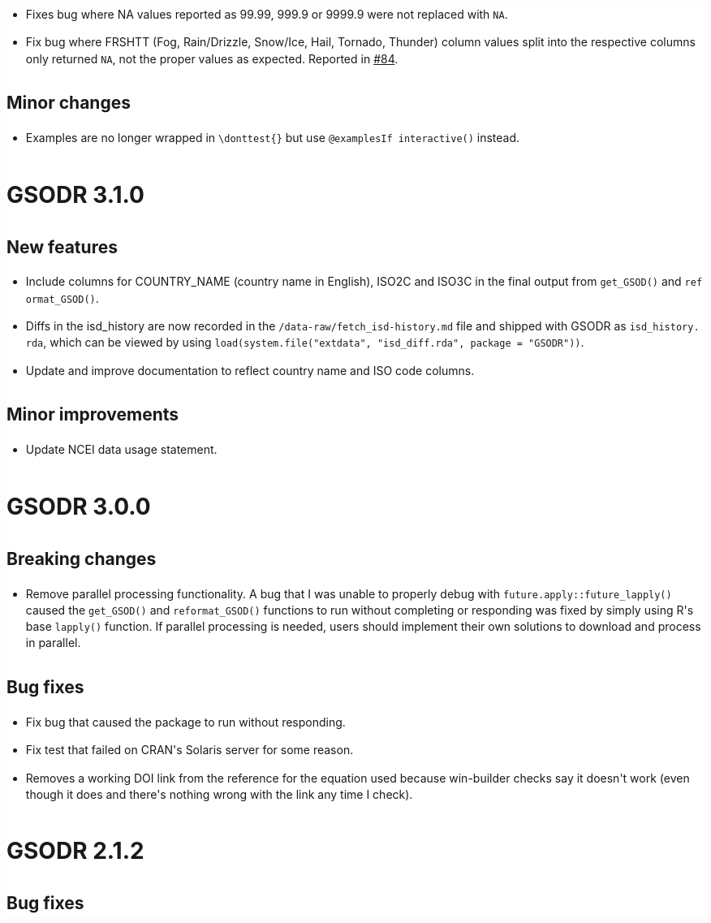 - Fixes bug where NA values reported as 99.99, 999.9 or 9999.9 were not replaced with `NA`.

- Fix bug where FRSHTT (Fog, Rain/Drizzle, Snow/Ice, Hail, Tornado, Thunder) column values split into the respective columns only returned `NA`, not the proper values as expected.
  Reported in [#84](https://github.com/ropensci/GSODR/issues/84).

## Minor changes

- Examples are no longer wrapped in `\donttest{}` but use `@examplesIf interactive()` instead.

# GSODR 3.1.0

## New features

- Include columns for COUNTRY_NAME (country name in English), ISO2C and ISO3C in the final output from `get_GSOD()` and `reformat_GSOD()`.

- Diffs in the isd_history are now recorded in the `/data-raw/fetch_isd-history.md` file and shipped with GSODR as `isd_history.rda`, which can be viewed by using `load(system.file("extdata", "isd_diff.rda", package = "GSODR"))`.

- Update and improve documentation to reflect country name and ISO code columns.

## Minor improvements

- Update NCEI data usage statement.

# GSODR 3.0.0

## Breaking changes

- Remove parallel processing functionality. A bug that I was unable to properly debug with `future.apply::future_lapply()` caused the `get_GSOD()` and `reformat_GSOD()` functions to run without completing or responding was fixed by simply using R's base `lapply()` function. If parallel processing is needed, users should implement their own solutions to download and process in parallel.

## Bug fixes

- Fix bug that caused the package to run without responding.

- Fix test that failed on CRAN's Solaris server for some reason.

- Removes a working DOI link from the reference for the equation used because win-builder checks say it doesn't work (even though it does and there's nothing wrong with the link any time I check).

# GSODR 2.1.2

## Bug fixes
